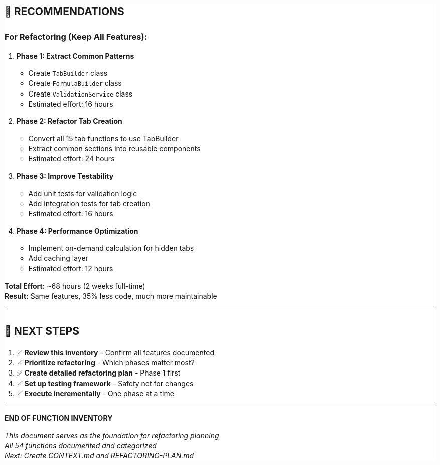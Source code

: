 
## 🔮 RECOMMENDATIONS

### **For Refactoring (Keep All Features):**

1. **Phase 1: Extract Common Patterns**
   - Create `TabBuilder` class
   - Create `FormulaBuilder` class
   - Create `ValidationService` class
   - Estimated effort: 16 hours

2. **Phase 2: Refactor Tab Creation**
   - Convert all 15 tab functions to use TabBuilder
   - Extract common sections into reusable components
   - Estimated effort: 24 hours

3. **Phase 3: Improve Testability**
   - Add unit tests for validation logic
   - Add integration tests for tab creation
   - Estimated effort: 16 hours

4. **Phase 4: Performance Optimization**
   - Implement on-demand calculation for hidden tabs
   - Add caching layer
   - Estimated effort: 12 hours

**Total Effort:** ~68 hours (2 weeks full-time)  
**Result:** Same features, 35% less code, much more maintainable

---

## 📝 NEXT STEPS

1. ✅ **Review this inventory** - Confirm all features documented
2. ✅ **Prioritize refactoring** - Which phases matter most?
3. ✅ **Create detailed refactoring plan** - Phase 1 first
4. ✅ **Set up testing framework** - Safety net for changes
5. ✅ **Execute incrementally** - One phase at a time

---

**END OF FUNCTION INVENTORY**

*This document serves as the foundation for refactoring planning*  
*All 54 functions documented and categorized*  
*Next: Create CONTEXT.md and REFACTORING-PLAN.md*
